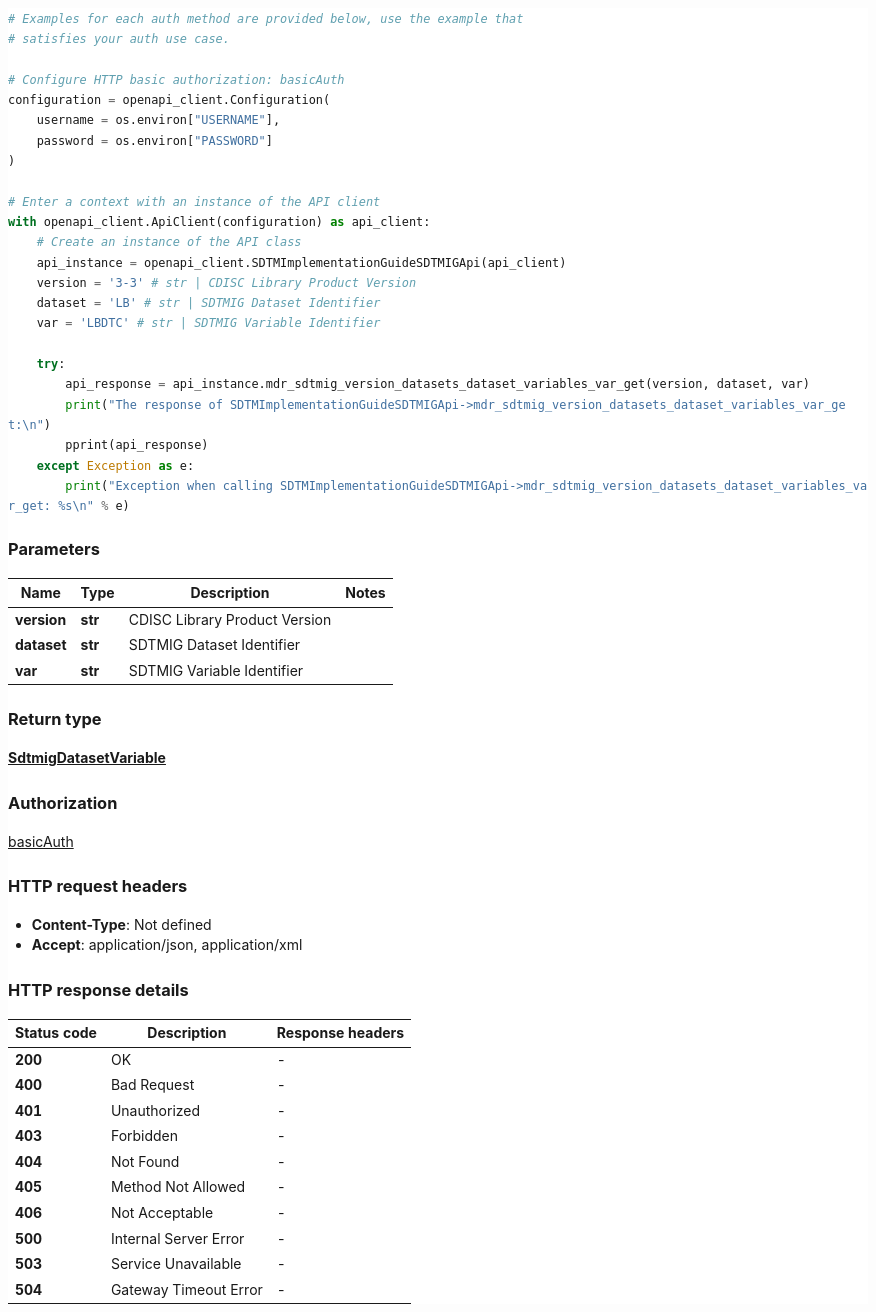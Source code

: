 ```python
# Examples for each auth method are provided below, use the example that
# satisfies your auth use case.

# Configure HTTP basic authorization: basicAuth
configuration = openapi_client.Configuration(
    username = os.environ["USERNAME"],
    password = os.environ["PASSWORD"]
)

# Enter a context with an instance of the API client
with openapi_client.ApiClient(configuration) as api_client:
    # Create an instance of the API class
    api_instance = openapi_client.SDTMImplementationGuideSDTMIGApi(api_client)
    version = '3-3' # str | CDISC Library Product Version
    dataset = 'LB' # str | SDTMIG Dataset Identifier
    var = 'LBDTC' # str | SDTMIG Variable Identifier

    try:
        api_response = api_instance.mdr_sdtmig_version_datasets_dataset_variables_var_get(version, dataset, var)
        print("The response of SDTMImplementationGuideSDTMIGApi->mdr_sdtmig_version_datasets_dataset_variables_var_get:\n")
        pprint(api_response)
    except Exception as e:
        print("Exception when calling SDTMImplementationGuideSDTMIGApi->mdr_sdtmig_version_datasets_dataset_variables_var_get: %s\n" % e)
```



### Parameters

Name | Type | Description  | Notes
------------- | ------------- | ------------- | -------------
 **version** | **str**| CDISC Library Product Version | 
 **dataset** | **str**| SDTMIG Dataset Identifier | 
 **var** | **str**| SDTMIG Variable Identifier | 

### Return type

[**SdtmigDatasetVariable**](SdtmigDatasetVariable.md)

### Authorization

[basicAuth](../README.md#basicAuth)

### HTTP request headers

 - **Content-Type**: Not defined
 - **Accept**: application/json, application/xml

### HTTP response details
| Status code | Description | Response headers |
|-------------|-------------|------------------|
**200** | OK |  -  |
**400** | Bad Request |  -  |
**401** | Unauthorized |  -  |
**403** | Forbidden |  -  |
**404** | Not Found |  -  |
**405** | Method Not Allowed |  -  |
**406** | Not Acceptable |  -  |
**500** | Internal Server Error |  -  |
**503** | Service Unavailable |  -  |
**504** | Gateway Timeout Error |  -  |
